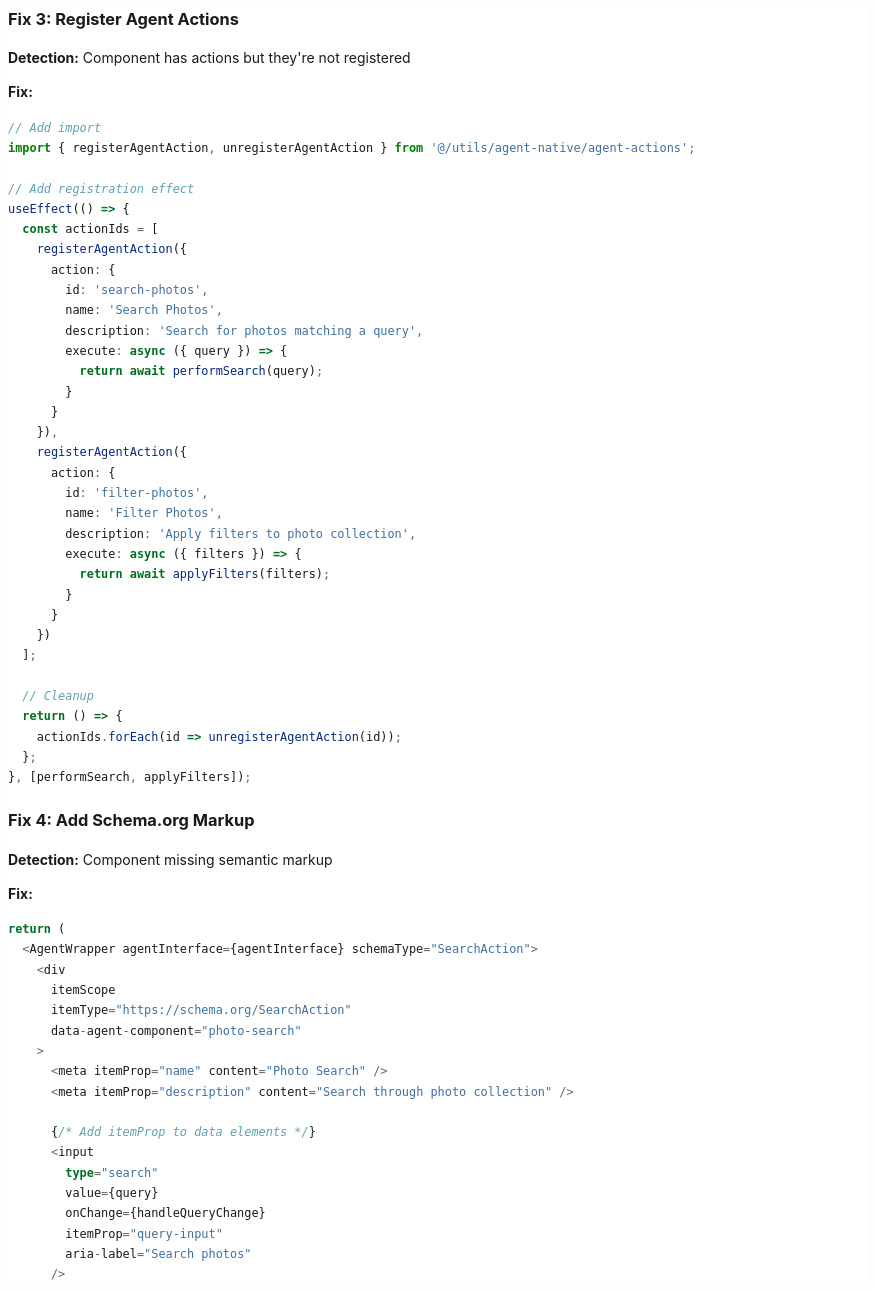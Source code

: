 ### Fix 3: Register Agent Actions

**Detection:** Component has actions but they're not registered

**Fix:**
```typescript
// Add import
import { registerAgentAction, unregisterAgentAction } from '@/utils/agent-native/agent-actions';

// Add registration effect
useEffect(() => {
  const actionIds = [
    registerAgentAction({
      action: {
        id: 'search-photos',
        name: 'Search Photos',
        description: 'Search for photos matching a query',
        execute: async ({ query }) => {
          return await performSearch(query);
        }
      }
    }),
    registerAgentAction({
      action: {
        id: 'filter-photos',
        name: 'Filter Photos',
        description: 'Apply filters to photo collection',
        execute: async ({ filters }) => {
          return await applyFilters(filters);
        }
      }
    })
  ];

  // Cleanup
  return () => {
    actionIds.forEach(id => unregisterAgentAction(id));
  };
}, [performSearch, applyFilters]);
```

### Fix 4: Add Schema.org Markup

**Detection:** Component missing semantic markup

**Fix:**
```typescript
return (
  <AgentWrapper agentInterface={agentInterface} schemaType="SearchAction">
    <div
      itemScope
      itemType="https://schema.org/SearchAction"
      data-agent-component="photo-search"
    >
      <meta itemProp="name" content="Photo Search" />
      <meta itemProp="description" content="Search through photo collection" />

      {/* Add itemProp to data elements */}
      <input
        type="search"
        value={query}
        onChange={handleQueryChange}
        itemProp="query-input"
        aria-label="Search photos"
      />
```